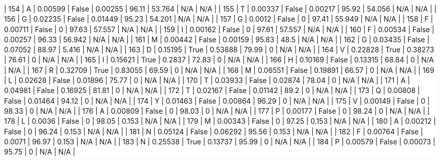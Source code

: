 |   154 | A    |         0.00599 | False     |                          0.00255 |                 96.11 |        53.764 | N/A            | N/A                                            |
|   155 | T    |         0.00337 | False     |                          0.00217 |                 95.92 |        54.056 | N/A            | N/A                                            |
|   156 | G    |         0.02235 | False     |                          0.01449 |                 95.23 |        54.201 | N/A            | N/A                                            |
|   157 | G    |         0.0012  | False     |                          0       |                 97.41 |        55.949 | N/A            | N/A                                            |
|   158 | F    |         0.00711 | False     |                          0       |                 97.63 |        57.557 | N/A            | N/A                                            |
|   159 | I    |         0.00162 | False     |                          0       |                 97.61 |        57.557 | N/A            | N/A                                            |
|   160 | F    |         0.00534 | False     |                          0.00257 |                 96.33 |        56.942 | N/A            | N/A                                            |
|   161 | M    |         0.00442 | False     |                          0.00159 |                 95.83 |        48.5   | N/A            | N/A                                            |
|   162 | G    |         0.03435 | False     |                          0.07052 |                 88.97 |         5.416 | N/A            | N/A                                            |
|   163 | D    |         0.15195 | True      |                          0.53888 |                 79.99 |         0     | N/A            | N/A                                            |
|   164 | V    |         0.22828 | True      |                          0.38273 |                 76.61 |         0     | N/A            | N/A                                            |
|   165 | I    |         0.15621 | True      |                          0.2837  |                 72.83 |         0     | N/A            | N/A                                            |
|   166 | H    |         0.10169 | False     |                          0.13315 |                 68.84 |         0     | N/A            | N/A                                            |
|   167 | R    |         0.32709 | True      |                          0.83055 |                 69.59 |         0     | N/A            | N/A                                            |
|   168 | M    |         0.06551 | False     |                          0.19891 |                 66.57 |         0     | N/A            | N/A                                            |
|   169 | L    |         0.02628 | False     |                          0.01896 |                 75.77 |         0     | N/A            | N/A                                            |
|   170 | T    |         0.03933 | False     |                          0.02874 |                 78.04 |         0     | N/A            | N/A                                            |
|   171 | A    |         0.04981 | False     |                          0.16925 |                 81.81 |         0     | N/A            | N/A                                            |
|   172 | T    |         0.02167 | False     |                          0.01142 |                 89.2  |         0     | N/A            | N/A                                            |
|   173 | Q    |         0.00808 | False     |                          0.01464 |                 94.12 |         0     | N/A            | N/A                                            |
|   174 | Y    |         0.01463 | False     |                          0.00864 |                 96.29 |         0     | N/A            | N/A                                            |
|   175 | V    |         0.00149 | False     |                          0       |                 98.33 |         0     | N/A            | N/A                                            |
|   176 | A    |         0.00809 | False     |                          0       |                 98.03 |         0     | N/A            | N/A                                            |
|   177 | P    |         0.00177 | False     |                          0       |                 98.24 |         0     | N/A            | N/A                                            |
|   178 | L    |         0.0036  | False     |                          0       |                 98.05 |         0.153 | N/A            | N/A                                            |
|   179 | M    |         0.00343 | False     |                          0       |                 97.25 |         0.153 | N/A            | N/A                                            |
|   180 | A    |         0.00212 | False     |                          0       |                 96.24 |         0.153 | N/A            | N/A                                            |
|   181 | N    |         0.05124 | False     |                          0.06292 |                 95.56 |         0.153 | N/A            | N/A                                            |
|   182 | F    |         0.00764 | False     |                          0.0071  |                 96.97 |         0.153 | N/A            | N/A                                            |
|   183 | N    |         0.25538 | True      |                          0.13737 |                 95.99 |         0     | N/A            | N/A                                            |
|   184 | P    |         0.00579 | False     |                          0.00073 |                 95.75 |         0     | N/A            | N/A                                            |